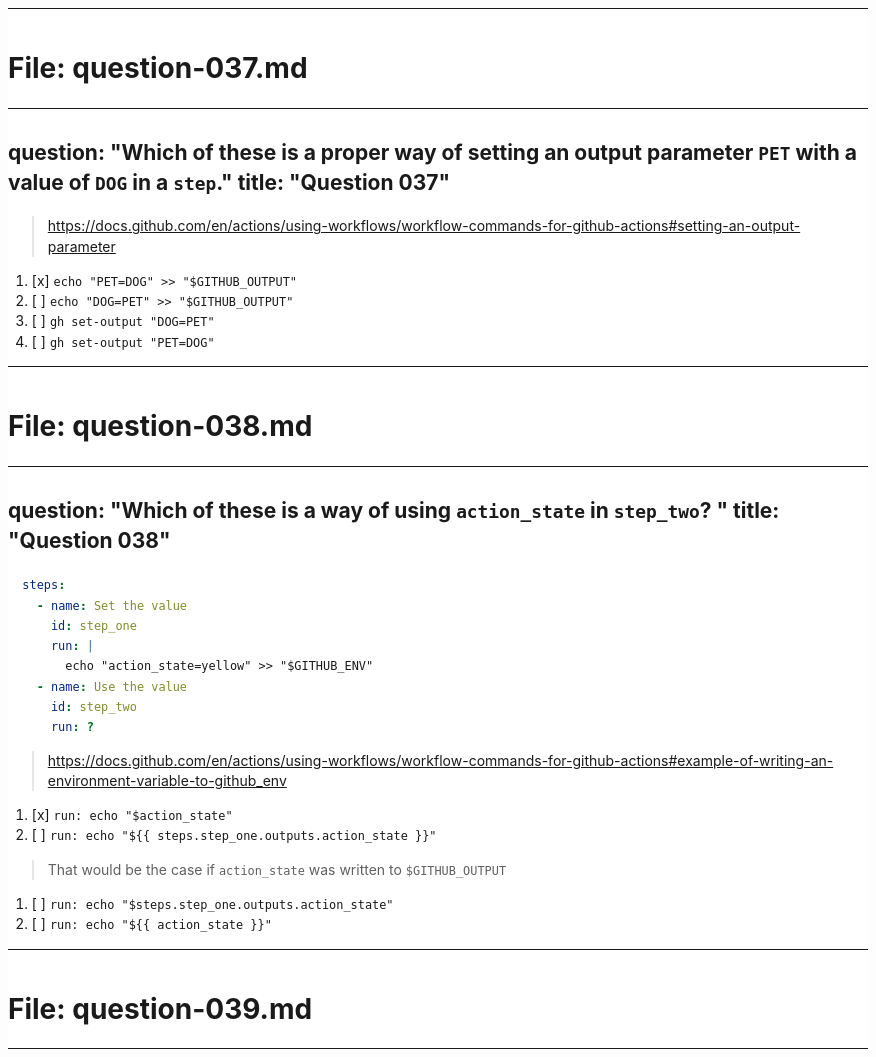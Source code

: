 
---

# File: question-037.md

---
question: "Which of these is a proper way of setting an output parameter `PET` with a value of `DOG` in a `step`."
title: "Question 037"
---


> https://docs.github.com/en/actions/using-workflows/workflow-commands-for-github-actions#setting-an-output-parameter
1. [x] `echo "PET=DOG" >> "$GITHUB_OUTPUT"`
1. [ ] `echo "DOG=PET" >> "$GITHUB_OUTPUT"`
1. [ ] `gh set-output "DOG=PET"`
1. [ ] `gh set-output "PET=DOG"`


---

# File: question-038.md

---
question: "Which of these is a way of using `action_state` in `step_two`? "
title: "Question 038"
---

```yaml
  steps:
    - name: Set the value
      id: step_one
      run: |
        echo "action_state=yellow" >> "$GITHUB_ENV"
    - name: Use the value
      id: step_two
      run: ?
```
> https://docs.github.com/en/actions/using-workflows/workflow-commands-for-github-actions#example-of-writing-an-environment-variable-to-github_env
1. [x] `run: echo "$action_state"`
1. [ ] `run: echo "${{ steps.step_one.outputs.action_state }}"`
> That would be the case if `action_state` was written to `$GITHUB_OUTPUT`
1. [ ] `run: echo "$steps.step_one.outputs.action_state"`
1. [ ] `run: echo "${{ action_state }}"`


---

# File: question-039.md

---